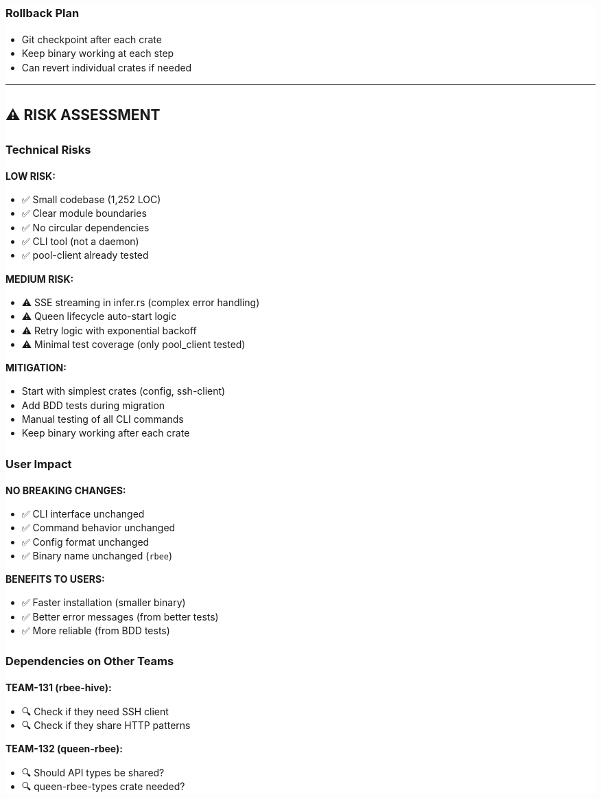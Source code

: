 ### Rollback Plan
- Git checkpoint after each crate
- Keep binary working at each step
- Can revert individual crates if needed

---

## ⚠️ RISK ASSESSMENT

### Technical Risks

**LOW RISK:**
- ✅ Small codebase (1,252 LOC)
- ✅ Clear module boundaries
- ✅ No circular dependencies
- ✅ CLI tool (not a daemon)
- ✅ pool-client already tested

**MEDIUM RISK:**
- ⚠️ SSE streaming in infer.rs (complex error handling)
- ⚠️ Queen lifecycle auto-start logic
- ⚠️ Retry logic with exponential backoff
- ⚠️ Minimal test coverage (only pool_client tested)

**MITIGATION:**
- Start with simplest crates (config, ssh-client)
- Add BDD tests during migration
- Manual testing of all CLI commands
- Keep binary working after each crate

### User Impact

**NO BREAKING CHANGES:**
- ✅ CLI interface unchanged
- ✅ Command behavior unchanged
- ✅ Config format unchanged
- ✅ Binary name unchanged (`rbee`)

**BENEFITS TO USERS:**
- ✅ Faster installation (smaller binary)
- ✅ Better error messages (from better tests)
- ✅ More reliable (from BDD tests)

### Dependencies on Other Teams

**TEAM-131 (rbee-hive):**
- 🔍 Check if they need SSH client
- 🔍 Check if they share HTTP patterns

**TEAM-132 (queen-rbee):**
- 🔍 Should API types be shared?
- 🔍 queen-rbee-types crate needed?
